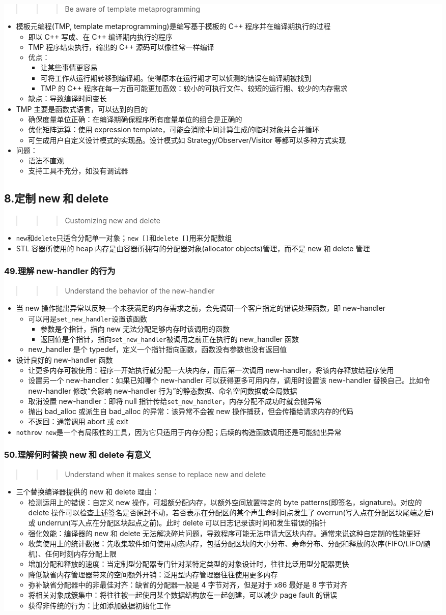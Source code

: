 >>> Be aware of template metaprogramming

- 模板元编程(TMP, template metaprogramming)是编写基于模板的 C++ 程序并在编译期执行的过程
  - 即以 C++ 写成、在 C++ 编译期内执行的程序
  - TMP 程序结束执行，输出的 C++ 源码可以像往常一样编译
  - 优点：
    - 让某些事情更容易
    - 可将工作从运行期转移到编译期。使得原本在运行期才可以侦测的错误在编译期被找到
    - TMP 的 C++ 程序在每一方面可能更加高效：较小的可执行文件、较短的运行期、较少的内存需求
  - 缺点：导致编译时间变长
- TMP 主要是函数式语言，可以达到的目的
  - 确保度量单位正确：在编译期确保程序所有度量单位的组合是正确的
  - 优化矩阵运算：使用 expression template，可能会消除中间计算生成的临时对象并合并循环
  - 可生成用户自定义设计模式的实现品。设计模式如 Strategy/Observer/Visitor 等都可以多种方式实现
- 问题：
  - 语法不直观
  - 支持工具不充分，如没有调试器

## 8.定制 new 和 delete

>>> Customizing new and delete

- `new`和`delete`只适合分配单一对象；`new []`和`delete []`用来分配数组
- STL 容器所使用的 heap 内存是由容器所拥有的分配器对象(allocator objects)管理，而不是 new 和 delete 管理

### 49.理解 new-handler 的行为

>>> Understand the behavior of the new-handler

- 当 new 操作抛出异常以反映一个未获满足的内存需求之前，会先调研一个客户指定的错误处理函数，即 new-handler
  - 可以用是`set_new_handler`设置该函数
    - 参数是个指针，指向 new 无法分配足够内存时该调用的函数
    - 返回值是个指针，指向`set_new_handler`被调用之前正在执行的 new_handler 函数
  - new_handler 是个 typedef，定义一个指针指向函数，函数没有参数也没有返回值
- 设计良好的 new-handler 函数
  - 让更多内存可被使用：程序一开始执行就分配一大块内存，而后第一次调用 new-handler，将该内存释放给程序使用
  - 设置另一个 new-handler：如果已知哪个 new-handler 可以获得更多可用内存，调用时设置该 new-handler 替换自己。比如令 new-handler 修改“会影响 new-handler 行为”的静态数据、命名空间数据或全局数据
  - 取消设置 new-handler：即将 null 指针传给`set_new_handler`，内存分配不成功时就会抛异常
  - 抛出 bad_alloc 或派生自 bad_alloc 的异常：该异常不会被 new 操作捕获，但会传播给请求内存的代码
  - 不返回：通常调用 abort 或 exit
- `nothrow new`是一个有局限性的工具，因为它只适用于内存分配；后续的构造函数调用还是可能抛出异常

### 50.理解何时替换 new 和 delete 有意义

>>> Understand when it makes sense to replace new and delete

- 三个替换编译器提供的 new 和 delete 理由：
  - 检测运用上的错误：自定义 new 操作，可超额分配内存，以额外空间放置特定的 byte patterns(即签名，signature)。对应的 delete 操作可以检查上述签名是否原封不动，若否表示在分配区的某个声生命时间点发生了 overrun(写入点在分配区块尾端之后) 或 underrun(写入点在分配区块起点之前)。此时 delete 可以日志记录该时间和发生错误的指针
  - 强化效能：编译器的 new 和 delete 无法解决碎片问题，导致程序可能无法申请大区块内存。通常来说这种自定制的性能更好
  - 收集使用上的统计数据：先收集软件如何使用动态内存，包括分配区块的大小分布、寿命分布、分配和释放的次序(FIFO/LIFO/随机)、任何时刻内存分配上限
  - 增加分配和释放的速度：当定制型分配器专门针对某特定类型的对象设计时，往往比泛用型分配器更快
  - 降低缺省内存管理器带来的空间额外开销：泛用型内存管理器往往使用更多内存
  - 弥补缺省分配器中的非最佳对齐：缺省的分配器一般是 4 字节对齐，但是对于 x86 最好是 8 字节对齐
  - 将相关对象成簇集中：将往往被一起使用某个数据结构放在一起创建，可以减少 page fault 的错误
  - 获得非传统的行为：比如添加数据初始化工作
